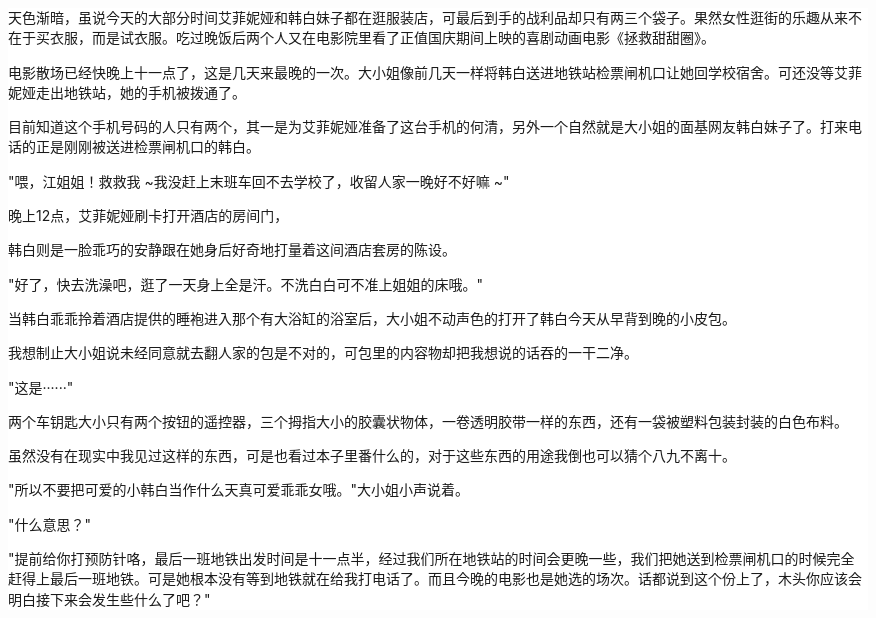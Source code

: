 
天色渐暗，虽说今天的大部分时间艾菲妮娅和韩白妹子都在逛服装店，可最后到手的战利品却只有两三个袋子。果然女性逛街的乐趣从来不在于买衣服，而是试衣服。吃过晚饭后两个人又在电影院里看了正值国庆期间上映的喜剧动画电影《拯救甜甜圈》。



电影散场已经快晚上十一点了，这是几天来最晚的一次。大小姐像前几天一样将韩白送进地铁站检票闸机口让她回学校宿舍。可还没等艾菲妮娅走出地铁站，她的手机被拨通了。





目前知道这个手机号码的人只有两个，其一是为艾菲妮娅准备了这台手机的何清，另外一个自然就是大小姐的面基网友韩白妹子了。打来电话的正是刚刚被送进检票闸机口的韩白。





"喂，江姐姐！救救我 ~我没赶上末班车回不去学校了，收留人家一晚好不好嘛 ~"



晚上12点，艾菲妮娅刷卡打开酒店的房间门，

韩白则是一脸乖巧的安静跟在她身后好奇地打量着这间酒店套房的陈设。





"好了，快去洗澡吧，逛了一天身上全是汗。不洗白白可不准上姐姐的床哦。"





当韩白乖乖拎着酒店提供的睡袍进入那个有大浴缸的浴室后，大小姐不动声色的打开了韩白今天从早背到晚的小皮包。



我想制止大小姐说未经同意就去翻人家的包是不对的，可包里的内容物却把我想说的话吞的一干二净。





"这是······"





两个车钥匙大小只有两个按钮的遥控器，三个拇指大小的胶囊状物体，一卷透明胶带一样的东西，还有一袋被塑料包装封装的白色布料。





虽然没有在现实中我见过这样的东西，可是也看过本子里番什么的，对于这些东西的用途我倒也可以猜个八九不离十。



"所以不要把可爱的小韩白当作什么天真可爱乖乖女哦。"大小姐小声说着。





"什么意思？"





"提前给你打预防针咯，最后一班地铁出发时间是十一点半，经过我们所在地铁站的时间会更晚一些，我们把她送到检票闸机口的时候完全赶得上最后一班地铁。可是她根本没有等到地铁就在给我打电话了。而且今晚的电影也是她选的场次。话都说到这个份上了，木头你应该会明白接下来会发生些什么了吧？"


